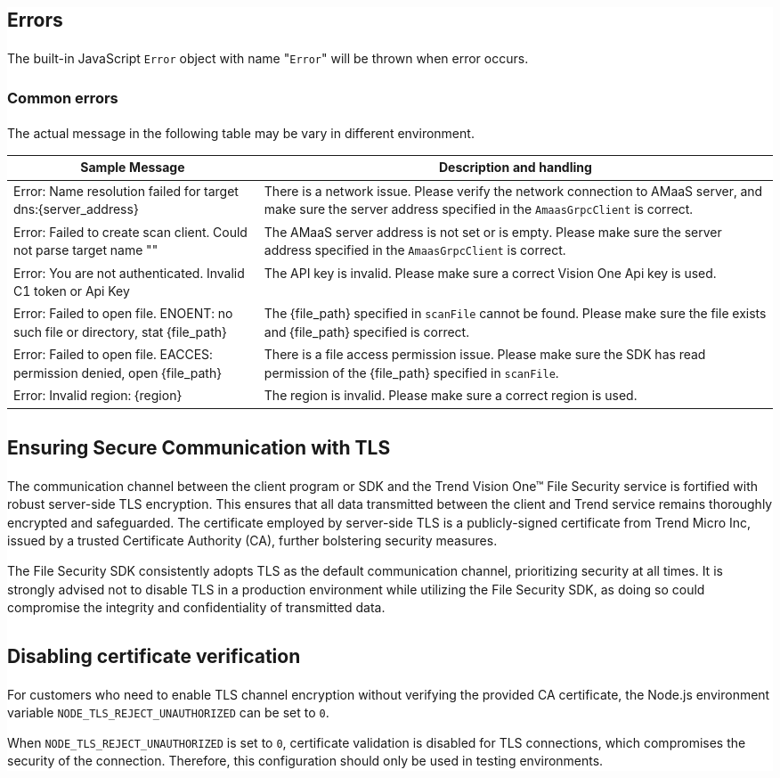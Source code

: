 ## Errors

The built-in JavaScript `Error` object with name "`Error`" will be thrown when error occurs.

### Common errors

The actual message in the following table may be vary in different environment.

| Sample Message                                                                  | Description and handling                                                                                                                                        |
| ------------------------------------------------------------------------------- | --------------------------------------------------------------------------------------------------------------------------------------------------------------- |
| Error: Name resolution failed for target dns:{server_address}                   | There is a network issue. Please verify the network connection to AMaaS server, and make sure the server address specified in the `AmaasGrpcClient` is correct. |
| Error: Failed to create scan client. Could not parse target name ""             | The AMaaS server address is not set or is empty. Please make sure the server address specified in the `AmaasGrpcClient` is correct.                             |
| Error: You are not authenticated. Invalid C1 token or Api Key                   | The API key is invalid. Please make sure a correct Vision One Api key is used.                                                                                  |
| Error: Failed to open file. ENOENT: no such file or directory, stat {file_path} | The {file_path} specified in `scanFile` cannot be found. Please make sure the file exists and {file_path} specified is correct.                                 |
| Error: Failed to open file. EACCES: permission denied, open {file_path}         | There is a file access permission issue. Please make sure the SDK has read permission of the {file_path} specified in `scanFile`.                               |
| Error: Invalid region: {region}                                                 | The region is invalid. Please make sure a correct region is used.                                                                                               |

## Ensuring Secure Communication with TLS

The communication channel between the client program or SDK and the Trend Vision One™ File Security service is fortified with robust server-side TLS encryption. This ensures that all data transmitted between the client and Trend service remains thoroughly encrypted and safeguarded.
The certificate employed by server-side TLS is a publicly-signed certificate from Trend Micro Inc, issued by a trusted Certificate Authority (CA), further bolstering security measures.

The File Security SDK consistently adopts TLS as the default communication channel, prioritizing security at all times. It is strongly advised not to disable TLS in a production environment while utilizing the File Security SDK, as doing so could compromise the integrity and confidentiality of transmitted data.

## Disabling certificate verification

For customers who need to enable TLS channel encryption without verifying the provided CA certificate, the Node.js environment variable `NODE_TLS_REJECT_UNAUTHORIZED` can be set to `0`.

When `NODE_TLS_REJECT_UNAUTHORIZED` is set to `0`, certificate validation is disabled for TLS connections, which compromises the security of the connection. Therefore, this configuration should only be used in testing environments.
